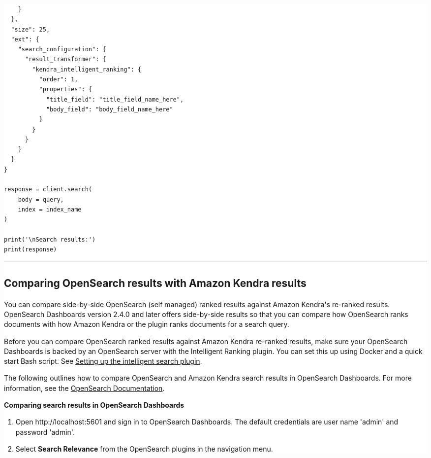```
    }
  },
  "size": 25,
  "ext": {
    "search_configuration": {
      "result_transformer": {
        "kendra_intelligent_ranking": {
          "order": 1,
          "properties": {
            "title_field": "title_field_name_here",
            "body_field": "body_field_name_here"
          }
        }
      }
    }
  }
}

response = client.search(
    body = query,
    index = index_name
)

print('\nSearch results:')
print(response)
```

------

## Comparing OpenSearch results with Amazon Kendra results<a name="compare-opensearch-rerank-plugin"></a>

You can compare side\-by\-side OpenSearch \(self managed\) ranked results against Amazon Kendra's re\-ranked results\. OpenSearch Dashboards version 2\.4\.0 and later offers side\-by\-side results so that you can compare how OpenSearch ranks documents with how Amazon Kendra or the plugin ranks documents for a search query\.

Before you can compare OpenSearch ranked results against Amazon Kendra re\-ranked results, make sure your OpenSearch Dashboards is backed by an OpenSearch server with the Intelligent Ranking plugin\. You can set this up using Docker and a quick start Bash script\. See [Setting up the intelligent search plugin](#setup-opensearch-rerank-plugin)\.

The following outlines how to compare OpenSearch and Amazon Kendra search results in OpenSearch Dashboards\. For more information, see the [OpenSearch Documentation](https://opensearch.org/docs/latest/search-plugins/search-relevance)\.

**Comparing search results in OpenSearch Dashboards**

1. Open http://localhost:5601 and sign in to OpenSearch Dashboards\. The default credentials are user name 'admin' and password 'admin'\.

1. Select **Search Relevance** from the OpenSearch plugins in the navigation menu\.

